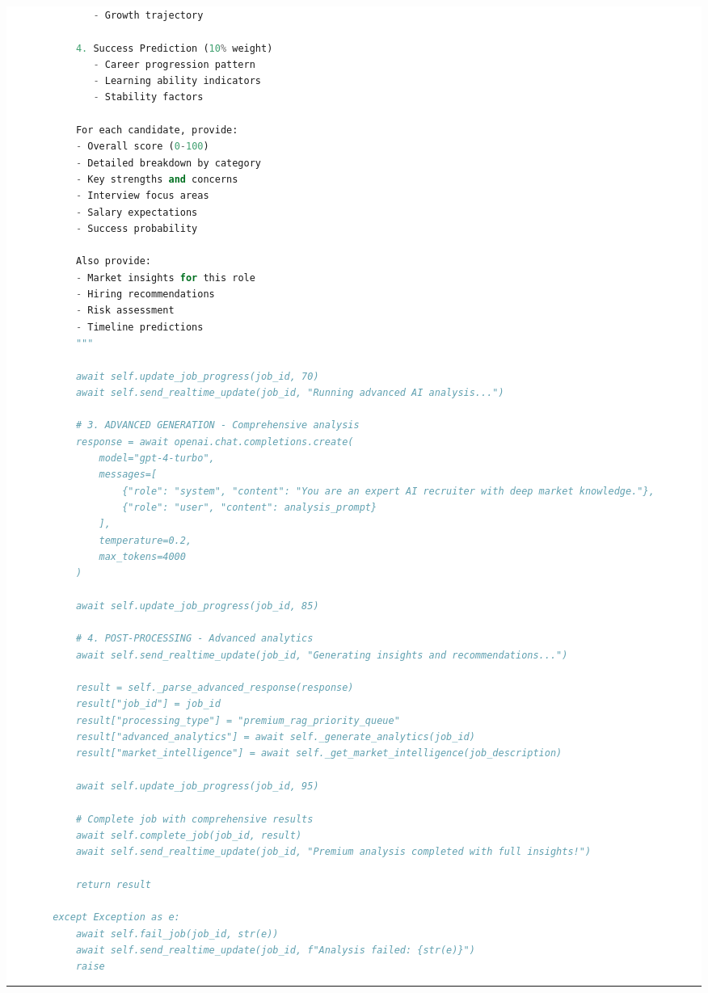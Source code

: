 ```python
               - Growth trajectory
            
            4. Success Prediction (10% weight)
               - Career progression pattern
               - Learning ability indicators
               - Stability factors
            
            For each candidate, provide:
            - Overall score (0-100)
            - Detailed breakdown by category
            - Key strengths and concerns
            - Interview focus areas
            - Salary expectations
            - Success probability
            
            Also provide:
            - Market insights for this role
            - Hiring recommendations
            - Risk assessment
            - Timeline predictions
            """
            
            await self.update_job_progress(job_id, 70)
            await self.send_realtime_update(job_id, "Running advanced AI analysis...")
            
            # 3. ADVANCED GENERATION - Comprehensive analysis
            response = await openai.chat.completions.create(
                model="gpt-4-turbo",
                messages=[
                    {"role": "system", "content": "You are an expert AI recruiter with deep market knowledge."},
                    {"role": "user", "content": analysis_prompt}
                ],
                temperature=0.2,
                max_tokens=4000
            )
            
            await self.update_job_progress(job_id, 85)
            
            # 4. POST-PROCESSING - Advanced analytics
            await self.send_realtime_update(job_id, "Generating insights and recommendations...")
            
            result = self._parse_advanced_response(response)
            result["job_id"] = job_id
            result["processing_type"] = "premium_rag_priority_queue"
            result["advanced_analytics"] = await self._generate_analytics(job_id)
            result["market_intelligence"] = await self._get_market_intelligence(job_description)
            
            await self.update_job_progress(job_id, 95)
            
            # Complete job with comprehensive results
            await self.complete_job(job_id, result)
            await self.send_realtime_update(job_id, "Premium analysis completed with full insights!")
            
            return result
            
        except Exception as e:
            await self.fail_job(job_id, str(e))
            await self.send_realtime_update(job_id, f"Analysis failed: {str(e)}")
            raise
```

---
